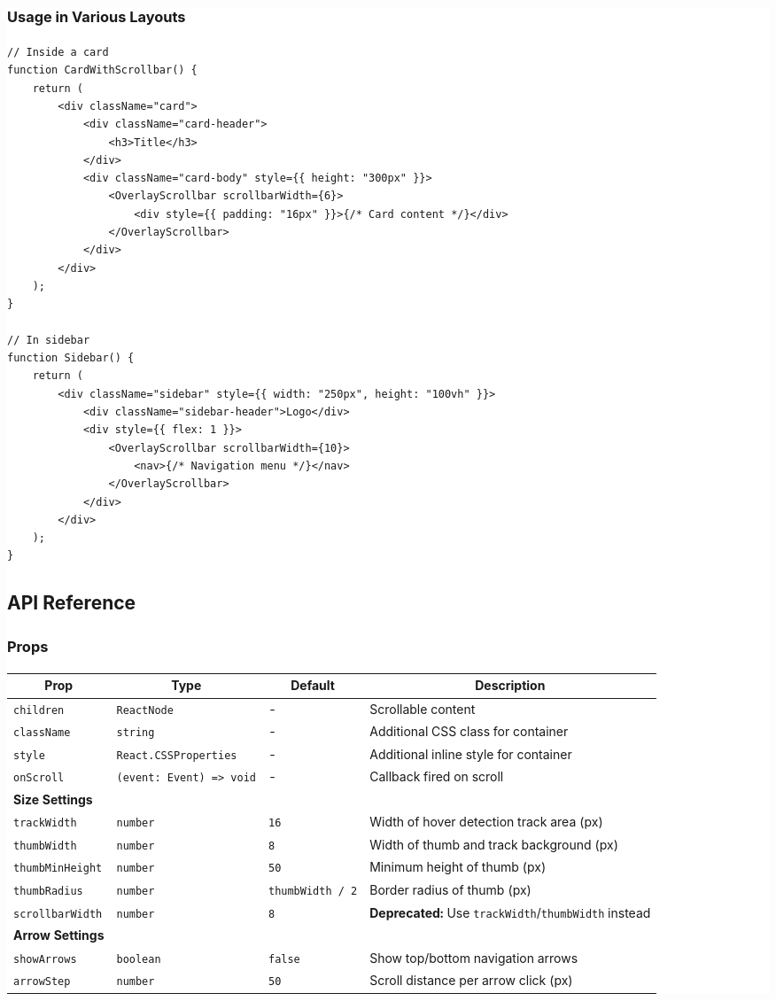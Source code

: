 ### Usage in Various Layouts

```tsx
// Inside a card
function CardWithScrollbar() {
    return (
        <div className="card">
            <div className="card-header">
                <h3>Title</h3>
            </div>
            <div className="card-body" style={{ height: "300px" }}>
                <OverlayScrollbar scrollbarWidth={6}>
                    <div style={{ padding: "16px" }}>{/* Card content */}</div>
                </OverlayScrollbar>
            </div>
        </div>
    );
}

// In sidebar
function Sidebar() {
    return (
        <div className="sidebar" style={{ width: "250px", height: "100vh" }}>
            <div className="sidebar-header">Logo</div>
            <div style={{ flex: 1 }}>
                <OverlayScrollbar scrollbarWidth={10}>
                    <nav>{/* Navigation menu */}</nav>
                </OverlayScrollbar>
            </div>
        </div>
    );
}
```

## API Reference

### Props

| Prop                    | Type                     | Default                      | Description                                                      |
| ----------------------- | ------------------------ | ---------------------------- | ---------------------------------------------------------------- |
| `children`              | `ReactNode`              | -                            | Scrollable content                                               |
| `className`             | `string`                 | -                            | Additional CSS class for container                               |
| `style`                 | `React.CSSProperties`    | -                            | Additional inline style for container                            |
| `onScroll`              | `(event: Event) => void` | -                            | Callback fired on scroll                                         |
| **Size Settings**       |                          |                              |                                                                  |
| `trackWidth`            | `number`                 | `16`                         | Width of hover detection track area (px)                         |
| `thumbWidth`            | `number`                 | `8`                          | Width of thumb and track background (px)                         |
| `thumbMinHeight`        | `number`                 | `50`                         | Minimum height of thumb (px)                                     |
| `thumbRadius`           | `number`                 | `thumbWidth / 2`             | Border radius of thumb (px)                                      |
| `scrollbarWidth`        | `number`                 | `8`                          | **Deprecated:** Use `trackWidth`/`thumbWidth` instead            |
| **Arrow Settings**      |                          |                              |                                                                  |
| `showArrows`            | `boolean`                | `false`                      | Show top/bottom navigation arrows                                |
| `arrowStep`             | `number`                 | `50`                         | Scroll distance per arrow click (px)                             |